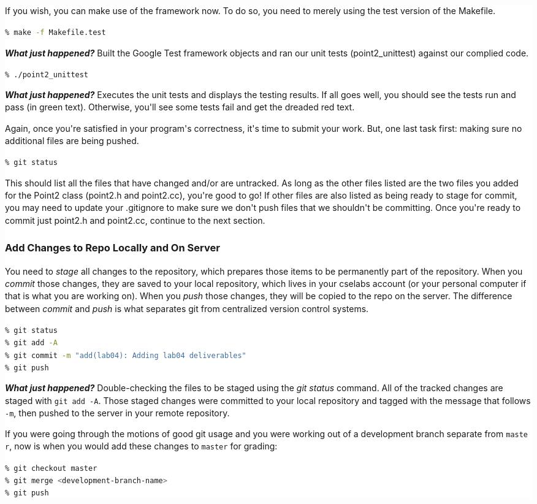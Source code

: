 If you wish, you can make use of the framework now. To do so, you need to merely using the test version of the Makefile.

```bash
% make -f Makefile.test
```

**_What just happened?_** Built the Google Test framework objects and ran our unit tests (point2_unittest) against our complied code.

```bash
% ./point2_unittest
```

**_What just happened?_** Executes the unit tests and displays the testing results. If all goes well, you should see the tests run and pass (in green text). Otherwise, you'll see some tests fail and get the dreaded red text.

Again, once you're satisfied in your program's correctness, it's time to submit your work. But, one last task first: making sure no additional files are being pushed.

```bash
% git status
```

This should list all the files that have changed and/or are untracked. As long as the other files listed are the two files you added for the Point2 class (point2.h and point2.cc), you're good to go!  If other files are also listed as being ready to stage for commit, you may need to update your .gitignore to make sure we don't push files that we shouldn't be committing. Once you're ready to commit just point2.h and point2.cc, continue to the next section.

### Add Changes to Repo Locally and On Server

You need to _stage_ all changes to the repository, which prepares those items to be permanently part of the repository. 
When you _commit_ those changes, they are saved to your local repository, which lives in your cselabs account (or your
personal computer if that is what you are working on). When you _push_ those changes, they will be copied to the repo on the server. The difference between
_commit_ and _push_ is what separates git from centralized version control systems.

```bash
% git status
% git add -A
% git commit -m "add(lab04): Adding lab04 deliverables"
% git push
```

**_What just happened?_** Double-checking the files to be staged using the _git status_ command. All of the tracked changes are staged with `git add -A`. Those staged changes were committed to your local repository and tagged with the message that follows `-m`, then pushed to the server in your remote repository.

If you were going through the motions of good git usage and you were working out of a development branch separate from `master`, now is when you would add these changes to `master` for grading:

```bash
% git checkout master
% git merge <development-branch-name>
% git push
```
